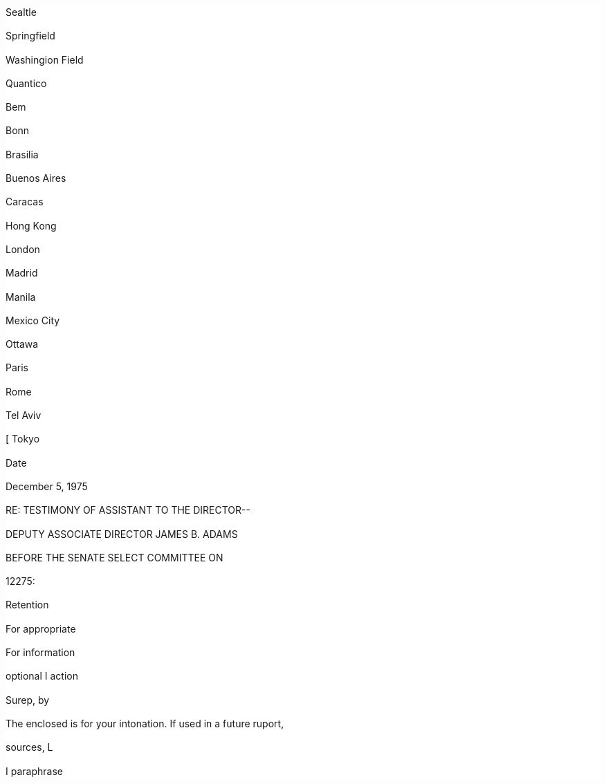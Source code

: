 Sealtle

Springfield

Washingion Field

Quantico

Bem

Bonn

Brasilia

Buenos Aires

Caracas

Hong Kong

London

Madrid

Manila

Mexico City

Ottawa

Paris

Rome

Tel Aviv

[ Tokyo

Date

December 5, 1975

RE: TESTIMONY OF ASSISTANT TO THE DIRECTOR--

DEPUTY ASSOCIATE DIRECTOR JAMES B. ADAMS

BEFORE THE SENATE SELECT COMMITTEE ON

12275:

Retention

For appropriate

For information

optional I action

Surep, by

The enclosed is for your intonation. If used in a future ruport,

sources, L

I paraphrase
